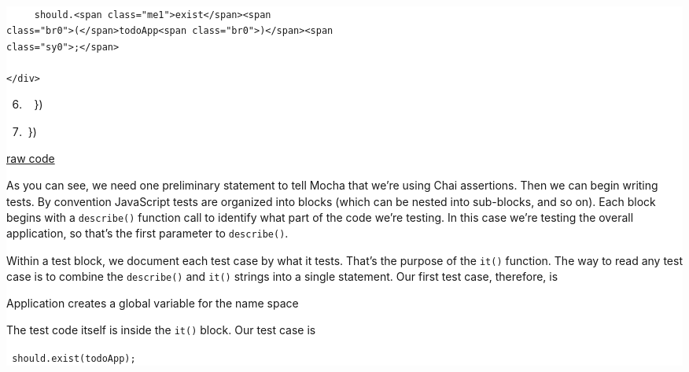          should.<span class="me1">exist</span><span
    class="br0">(</span>todoApp<span class="br0">)</span><span
    class="sy0">;</span>

    </div>

6.  <div class="de1">

       <span class="br0">}</span><span class="br0">)</span>

    </div>

7.  <div class="de1">

     <span class="br0">}</span><span class="br0">)</span>

    </div>

</div>

</div>

<div class="sourceblocklink">

[raw
code](http://wiki.tamouse.org?n=Technology.UnitTestingBackbonejsApplications20130826085139?action=sourceblock&num=4)

</div>

</div>

As you can see, we need one preliminary statement to tell Mocha that
we’re using Chai assertions. Then we can begin writing tests. By
convention <span class="wikiword">JavaScript</span> tests are organized
into blocks (which can be nested into sub-blocks, and so on). Each block
begins with a `describe()` function call to identify what part of the
code we’re testing. In this case we’re testing the overall application,
so that’s the first parameter to `describe()`.

Within a test block, we document each test case by what it tests. That’s
the purpose of the `it()` function. The way to read any test case is to
combine the `describe()` and `it()` strings into a single statement. Our
first test case, therefore, is

<div class="vspace">

</div>

<div class="indent">

Application creates a global variable for the name space

</div>

The test code itself is inside the `it()` block. Our test case is

<div class="vspace">

</div>

     should.exist(todoApp);
